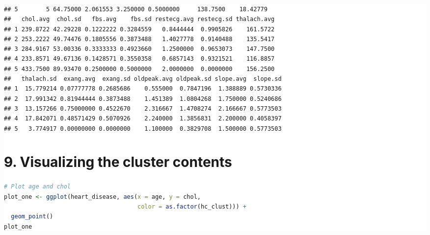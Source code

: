     ## 5        5 64.75000 2.061553 3.250000 0.5000000     138.7500    18.42779
    ##   chol.avg  chol.sd   fbs.avg    fbs.sd restecg.avg restecg.sd thalach.avg
    ## 1 239.8722 42.29228 0.1222222 0.3284559   0.8444444  0.9905826    161.5722
    ## 2 253.2222 49.74476 0.1805556 0.3873488   1.4027778  0.9140488    135.5417
    ## 3 284.9167 53.00336 0.3333333 0.4923660   1.2500000  0.9653073    147.7500
    ## 4 233.8571 49.67136 0.1428571 0.3550358   0.6857143  0.9321521    116.8857
    ## 5 433.7500 89.93470 0.2500000 0.5000000   2.0000000  0.0000000    156.2500
    ##   thalach.sd  exang.avg  exang.sd oldpeak.avg oldpeak.sd slope.avg  slope.sd
    ## 1  15.779214 0.07777778 0.2685686    0.555000  0.7847196  1.388889 0.5730336
    ## 2  17.991342 0.81944444 0.3873488    1.451389  1.0804268  1.750000 0.5240686
    ## 3  13.157266 0.75000000 0.4522670    2.316667  1.4708274  2.166667 0.5773503
    ## 4  17.842071 0.48571429 0.5070926    2.240000  1.3856831  2.200000 0.4058397
    ## 5   3.774917 0.00000000 0.0000000    1.100000  0.3829708  1.500000 0.5773503

# 9\. Visualizing the cluster contents

``` r
# Plot age and chol
plot_one <- ggplot(heart_disease, aes(x = age, y = chol, 
                                      color = as.factor(hc_clust))) + 
  geom_point()
plot_one 
```
